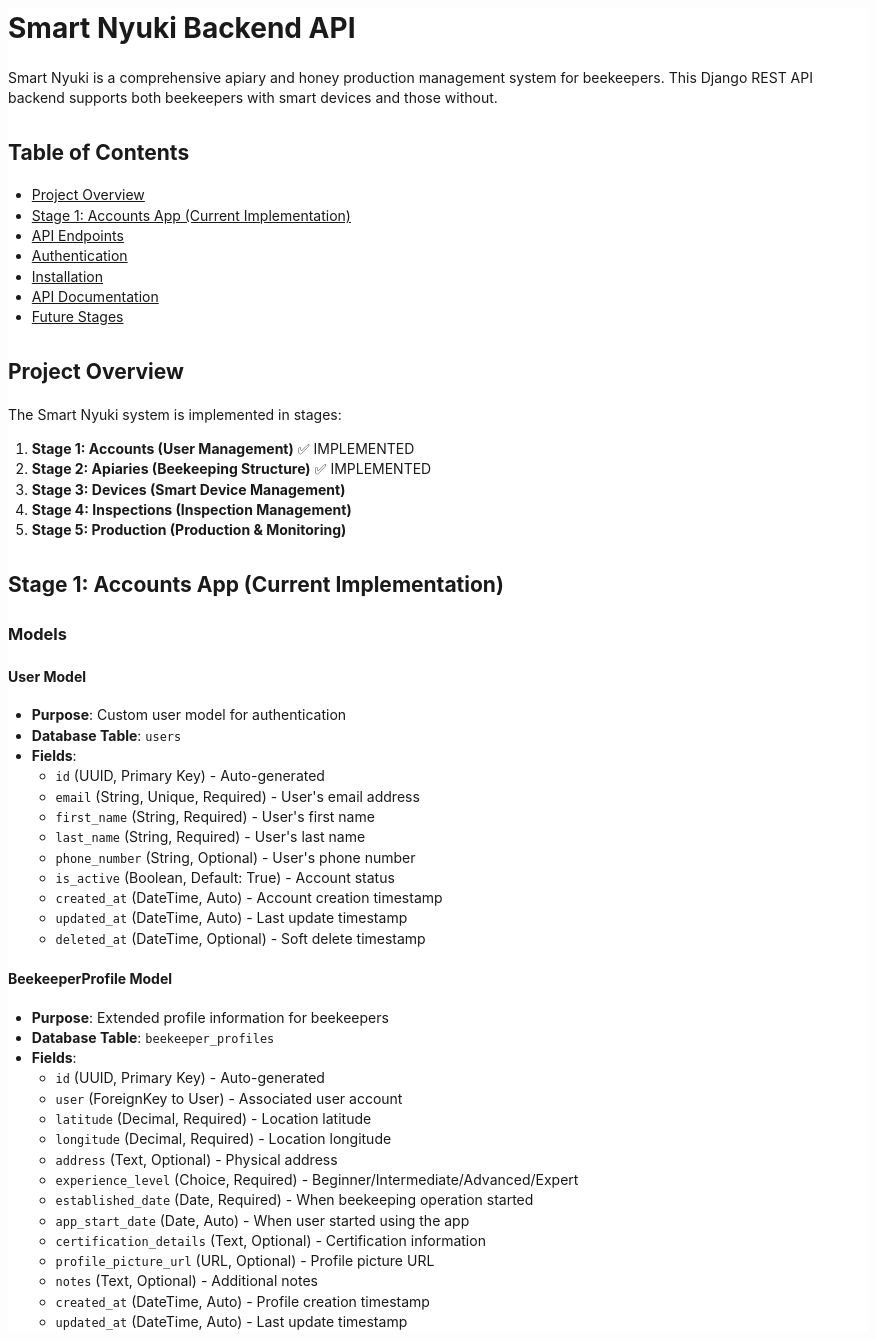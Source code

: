 # Smart Nyuki Backend API

Smart Nyuki is a comprehensive apiary and honey production management system for beekeepers. This Django REST API backend supports both beekeepers with smart devices and those without.

## Table of Contents

- [Project Overview](#project-overview)
- [Stage 1: Accounts App (Current Implementation)](#stage-1-accounts-app-current-implementation)
- [API Endpoints](#api-endpoints)
- [Authentication](#authentication)
- [Installation](#installation)
- [API Documentation](#api-documentation)
- [Future Stages](#future-stages)

## Project Overview

The Smart Nyuki system is implemented in stages:

1. **Stage 1: Accounts (User Management)** ✅ IMPLEMENTED
2. **Stage 2: Apiaries (Beekeeping Structure)** ✅ IMPLEMENTED
3. **Stage 3: Devices (Smart Device Management)**
4. **Stage 4: Inspections (Inspection Management)**
5. **Stage 5: Production (Production & Monitoring)**

## Stage 1: Accounts App (Current Implementation)

### Models

#### User Model
- **Purpose**: Custom user model for authentication
- **Database Table**: `users`
- **Fields**:
  - `id` (UUID, Primary Key) - Auto-generated
  - `email` (String, Unique, Required) - User's email address
  - `first_name` (String, Required) - User's first name
  - `last_name` (String, Required) - User's last name
  - `phone_number` (String, Optional) - User's phone number
  - `is_active` (Boolean, Default: True) - Account status
  - `created_at` (DateTime, Auto) - Account creation timestamp
  - `updated_at` (DateTime, Auto) - Last update timestamp
  - `deleted_at` (DateTime, Optional) - Soft delete timestamp

#### BeekeeperProfile Model
- **Purpose**: Extended profile information for beekeepers
- **Database Table**: `beekeeper_profiles`
- **Fields**:
  - `id` (UUID, Primary Key) - Auto-generated
  - `user` (ForeignKey to User) - Associated user account
  - `latitude` (Decimal, Required) - Location latitude
  - `longitude` (Decimal, Required) - Location longitude
  - `address` (Text, Optional) - Physical address
  - `experience_level` (Choice, Required) - Beginner/Intermediate/Advanced/Expert
  - `established_date` (Date, Required) - When beekeeping operation started
  - `app_start_date` (Date, Auto) - When user started using the app
  - `certification_details` (Text, Optional) - Certification information
  - `profile_picture_url` (URL, Optional) - Profile picture URL
  - `notes` (Text, Optional) - Additional notes
  - `created_at` (DateTime, Auto) - Profile creation timestamp
  - `updated_at` (DateTime, Auto) - Last update timestamp
